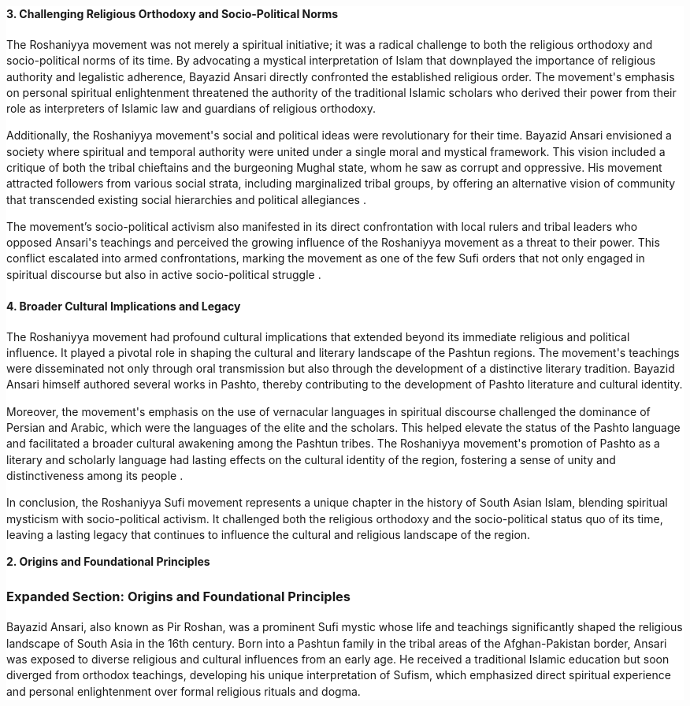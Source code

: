 #### 3. **Challenging Religious Orthodoxy and Socio-Political Norms**

The Roshaniyya movement was not merely a spiritual initiative; it was a radical challenge to both the religious orthodoxy and socio-political norms of its time. By advocating a mystical interpretation of Islam that downplayed the importance of religious authority and legalistic adherence, Bayazid Ansari directly confronted the established religious order. The movement's emphasis on personal spiritual enlightenment threatened the authority of the traditional Islamic scholars who derived their power from their role as interpreters of Islamic law and guardians of religious orthodoxy.

Additionally, the Roshaniyya movement's social and political ideas were revolutionary for their time. Bayazid Ansari envisioned a society where spiritual and temporal authority were united under a single moral and mystical framework. This vision included a critique of both the tribal chieftains and the burgeoning Mughal state, whom he saw as corrupt and oppressive. His movement attracted followers from various social strata, including marginalized tribal groups, by offering an alternative vision of community that transcended existing social hierarchies and political allegiances .

The movement’s socio-political activism also manifested in its direct confrontation with local rulers and tribal leaders who opposed Ansari's teachings and perceived the growing influence of the Roshaniyya movement as a threat to their power. This conflict escalated into armed confrontations, marking the movement as one of the few Sufi orders that not only engaged in spiritual discourse but also in active socio-political struggle .

#### 4. **Broader Cultural Implications and Legacy**

The Roshaniyya movement had profound cultural implications that extended beyond its immediate religious and political influence. It played a pivotal role in shaping the cultural and literary landscape of the Pashtun regions. The movement's teachings were disseminated not only through oral transmission but also through the development of a distinctive literary tradition. Bayazid Ansari himself authored several works in Pashto, thereby contributing to the development of Pashto literature and cultural identity.

Moreover, the movement's emphasis on the use of vernacular languages in spiritual discourse challenged the dominance of Persian and Arabic, which were the languages of the elite and the scholars. This helped elevate the status of the Pashto language and facilitated a broader cultural awakening among the Pashtun tribes. The Roshaniyya movement's promotion of Pashto as a literary and scholarly language had lasting effects on the cultural identity of the region, fostering a sense of unity and distinctiveness among its people .

In conclusion, the Roshaniyya Sufi movement represents a unique chapter in the history of South Asian Islam, blending spiritual mysticism with socio-political activism. It challenged both the religious orthodoxy and the socio-political status quo of its time, leaving a lasting legacy that continues to influence the cultural and religious landscape of the region.


**2. Origins and Foundational Principles**

### Expanded Section: Origins and Foundational Principles

Bayazid Ansari, also known as Pir Roshan, was a prominent Sufi mystic whose life and teachings significantly shaped the religious landscape of South Asia in the 16th century. Born into a Pashtun family in the tribal areas of the Afghan-Pakistan border, Ansari was exposed to diverse religious and cultural influences from an early age. He received a traditional Islamic education but soon diverged from orthodox teachings, developing his unique interpretation of Sufism, which emphasized direct spiritual experience and personal enlightenment over formal religious rituals and dogma.
